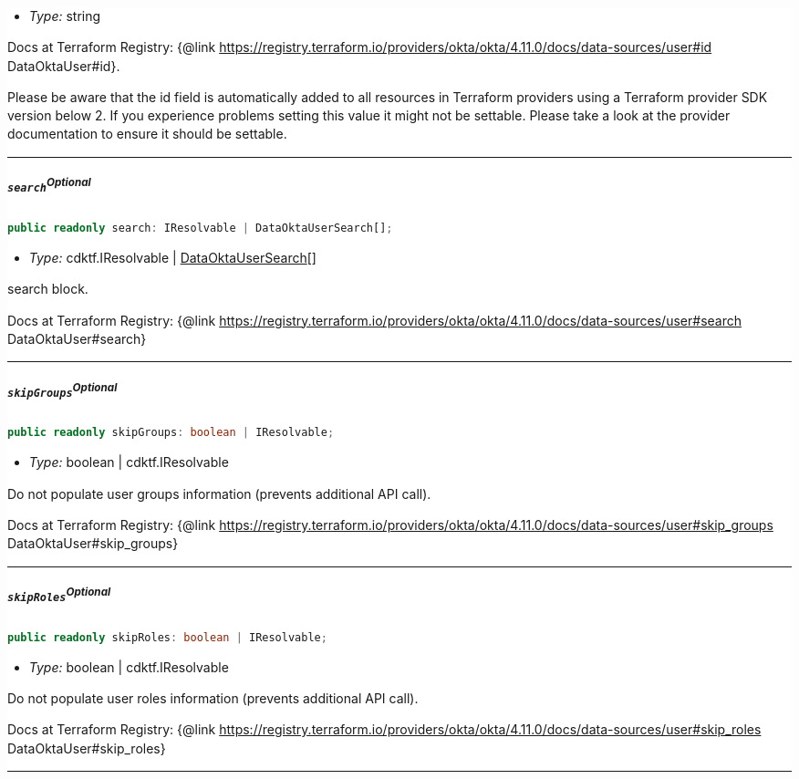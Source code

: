 - *Type:* string

Docs at Terraform Registry: {@link https://registry.terraform.io/providers/okta/okta/4.11.0/docs/data-sources/user#id DataOktaUser#id}.

Please be aware that the id field is automatically added to all resources in Terraform providers using a Terraform provider SDK version below 2.
If you experience problems setting this value it might not be settable. Please take a look at the provider documentation to ensure it should be settable.

---

##### `search`<sup>Optional</sup> <a name="search" id="@cdktf/provider-okta.dataOktaUser.DataOktaUserConfig.property.search"></a>

```typescript
public readonly search: IResolvable | DataOktaUserSearch[];
```

- *Type:* cdktf.IResolvable | <a href="#@cdktf/provider-okta.dataOktaUser.DataOktaUserSearch">DataOktaUserSearch</a>[]

search block.

Docs at Terraform Registry: {@link https://registry.terraform.io/providers/okta/okta/4.11.0/docs/data-sources/user#search DataOktaUser#search}

---

##### `skipGroups`<sup>Optional</sup> <a name="skipGroups" id="@cdktf/provider-okta.dataOktaUser.DataOktaUserConfig.property.skipGroups"></a>

```typescript
public readonly skipGroups: boolean | IResolvable;
```

- *Type:* boolean | cdktf.IResolvable

Do not populate user groups information (prevents additional API call).

Docs at Terraform Registry: {@link https://registry.terraform.io/providers/okta/okta/4.11.0/docs/data-sources/user#skip_groups DataOktaUser#skip_groups}

---

##### `skipRoles`<sup>Optional</sup> <a name="skipRoles" id="@cdktf/provider-okta.dataOktaUser.DataOktaUserConfig.property.skipRoles"></a>

```typescript
public readonly skipRoles: boolean | IResolvable;
```

- *Type:* boolean | cdktf.IResolvable

Do not populate user roles information (prevents additional API call).

Docs at Terraform Registry: {@link https://registry.terraform.io/providers/okta/okta/4.11.0/docs/data-sources/user#skip_roles DataOktaUser#skip_roles}

---